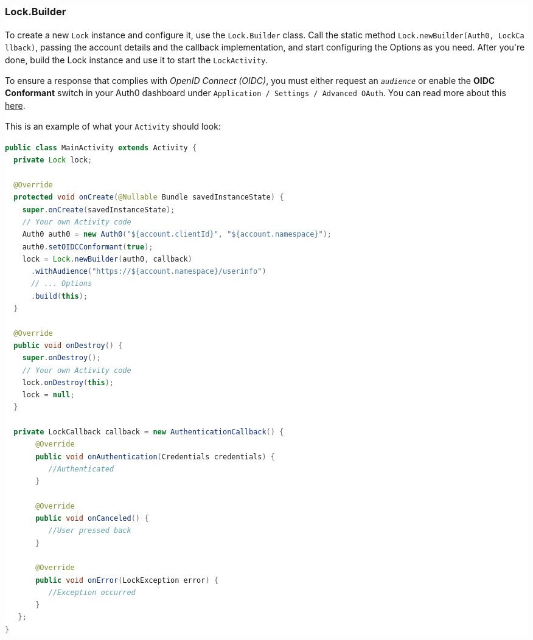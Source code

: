 ### Lock.Builder

To create a new `Lock` instance and configure it, use the `Lock.Builder` class. Call the static method `Lock.newBuilder(Auth0, LockCallback)`, passing the account details and the callback implementation, and start configuring the Options as you need. After you're done, build the Lock instance and use it to start the `LockActivity`.

To ensure a response that complies with <dfn data-key="openid">OpenID Connect (OIDC)</dfn>, you must either request an <dfn data-key="audience">`audience`</dfn> or enable the **OIDC Conformant** switch in your Auth0 dashboard under `Application / Settings / Advanced OAuth`. You can read more about this [here](/api-auth/intro#how-to-use-the-new-flows).

This is an example of what your `Activity` should look:

```java
public class MainActivity extends Activity {
  private Lock lock;

  @Override
  protected void onCreate(@Nullable Bundle savedInstanceState) {
    super.onCreate(savedInstanceState);
    // Your own Activity code
    Auth0 auth0 = new Auth0("${account.clientId}", "${account.namespace}");
    auth0.setOIDCConformant(true);
    lock = Lock.newBuilder(auth0, callback)
      .withAudience("https://${account.namespace}/userinfo")
      // ... Options
      .build(this);
  }

  @Override
  public void onDestroy() {
    super.onDestroy();
    // Your own Activity code
    lock.onDestroy(this);
    lock = null;
  }

  private LockCallback callback = new AuthenticationCallback() {
       @Override
       public void onAuthentication(Credentials credentials) {
          //Authenticated
       }

       @Override
       public void onCanceled() {
          //User pressed back
       }

       @Override
       public void onError(LockException error) {
          //Exception occurred
       }
   };
}
```

